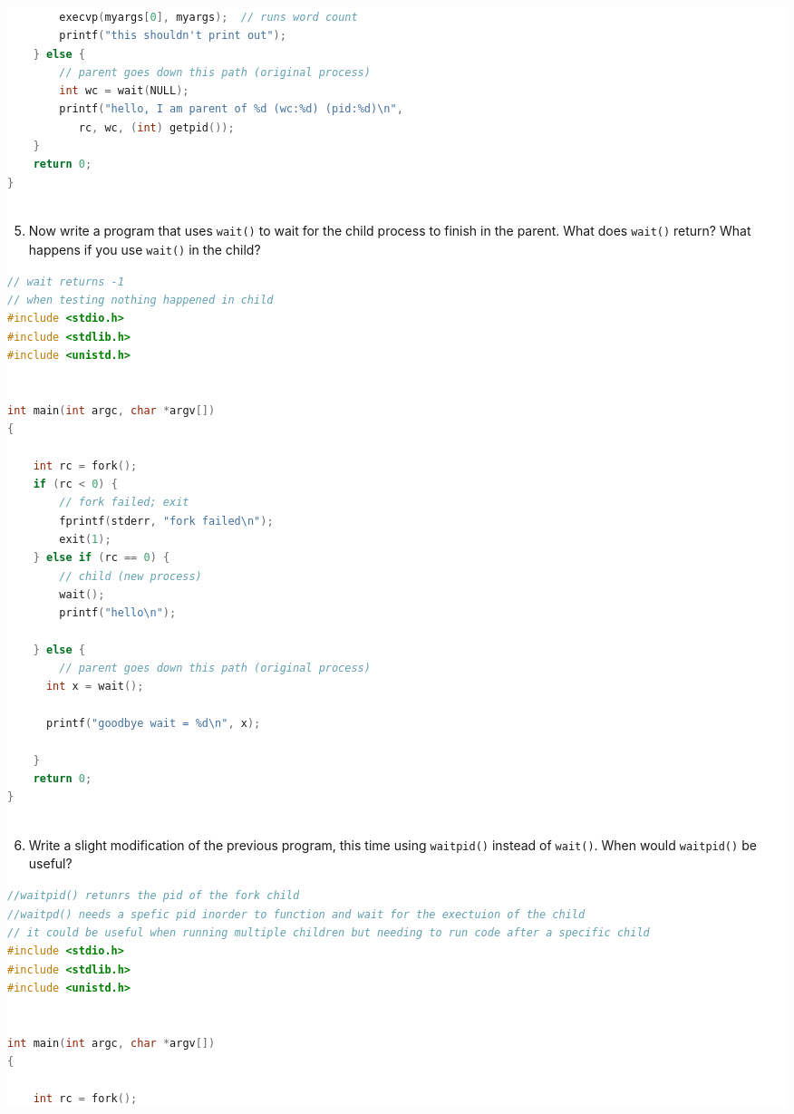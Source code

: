 ```cpp
        execvp(myargs[0], myargs);  // runs word count
        printf("this shouldn't print out");
    } else {
        // parent goes down this path (original process)
        int wc = wait(NULL);
        printf("hello, I am parent of %d (wc:%d) (pid:%d)\n",
	       rc, wc, (int) getpid());
    }
    return 0;
}
  
```

5. Now write a program that uses `wait()` to wait for the child process to finish in the parent. What does `wait()` return? What happens if you use `wait()` in the child?

```cpp
// wait returns -1
// when testing nothing happened in child
#include <stdio.h>
#include <stdlib.h>
#include <unistd.h>


int main(int argc, char *argv[])
{

    int rc = fork();
    if (rc < 0) {
        // fork failed; exit
        fprintf(stderr, "fork failed\n");
        exit(1);
    } else if (rc == 0) {
        // child (new process)
        wait();
        printf("hello\n");

    } else {
        // parent goes down this path (original process)
      int x = wait();

      printf("goodbye wait = %d\n", x);

    }
    return 0;
}
 
```

6. Write a slight modification of the previous program, this time using `waitpid()` instead of `wait()`. When would `waitpid()` be useful?

```cpp
//waitpid() retunrs the pid of the fork child
//waitpd() needs a spefic pid inorder to function and wait for the exectuion of the child
// it could be useful when running multiple children but needing to run code after a specific child
#include <stdio.h>
#include <stdlib.h>
#include <unistd.h>


int main(int argc, char *argv[])
{

    int rc = fork();
```